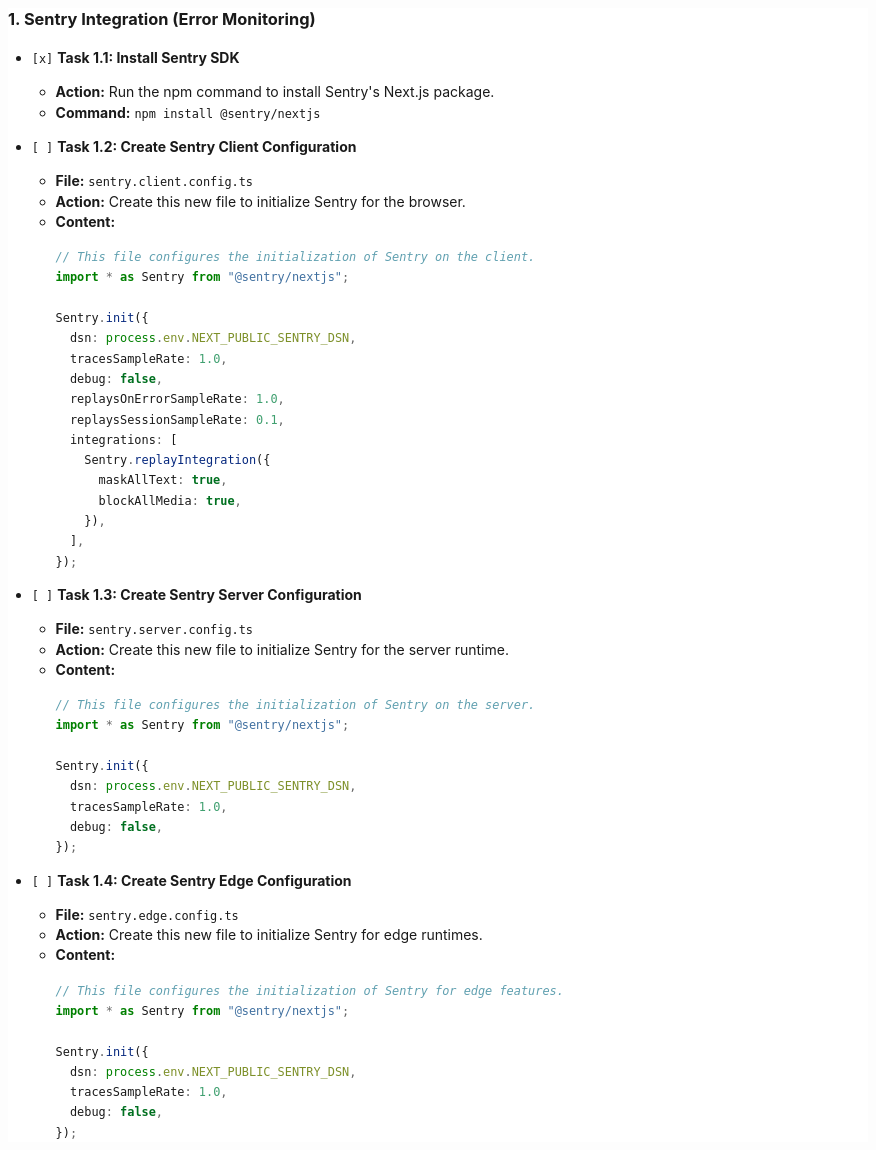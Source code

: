 ### 1. Sentry Integration (Error Monitoring)

-   `[x]` **Task 1.1: Install Sentry SDK**
    -   **Action:** Run the npm command to install Sentry's Next.js package.
    -   **Command:** `npm install @sentry/nextjs`

-   `[ ]` **Task 1.2: Create Sentry Client Configuration**
    -   **File:** `sentry.client.config.ts`
    -   **Action:** Create this new file to initialize Sentry for the browser.
    -   **Content:**
        ```typescript
        // This file configures the initialization of Sentry on the client.
        import * as Sentry from "@sentry/nextjs";

        Sentry.init({
          dsn: process.env.NEXT_PUBLIC_SENTRY_DSN,
          tracesSampleRate: 1.0,
          debug: false,
          replaysOnErrorSampleRate: 1.0,
          replaysSessionSampleRate: 0.1,
          integrations: [
            Sentry.replayIntegration({
              maskAllText: true,
              blockAllMedia: true,
            }),
          ],
        });
        ```

-   `[ ]` **Task 1.3: Create Sentry Server Configuration**
    -   **File:** `sentry.server.config.ts`
    -   **Action:** Create this new file to initialize Sentry for the server runtime.
    -   **Content:**
        ```typescript
        // This file configures the initialization of Sentry on the server.
        import * as Sentry from "@sentry/nextjs";

        Sentry.init({
          dsn: process.env.NEXT_PUBLIC_SENTRY_DSN,
          tracesSampleRate: 1.0,
          debug: false,
        });
        ```

-   `[ ]` **Task 1.4: Create Sentry Edge Configuration**
    -   **File:** `sentry.edge.config.ts`
    -   **Action:** Create this new file to initialize Sentry for edge runtimes.
    -   **Content:**
        ```typescript
        // This file configures the initialization of Sentry for edge features.
        import * as Sentry from "@sentry/nextjs";

        Sentry.init({
          dsn: process.env.NEXT_PUBLIC_SENTRY_DSN,
          tracesSampleRate: 1.0,
          debug: false,
        });
        ```
